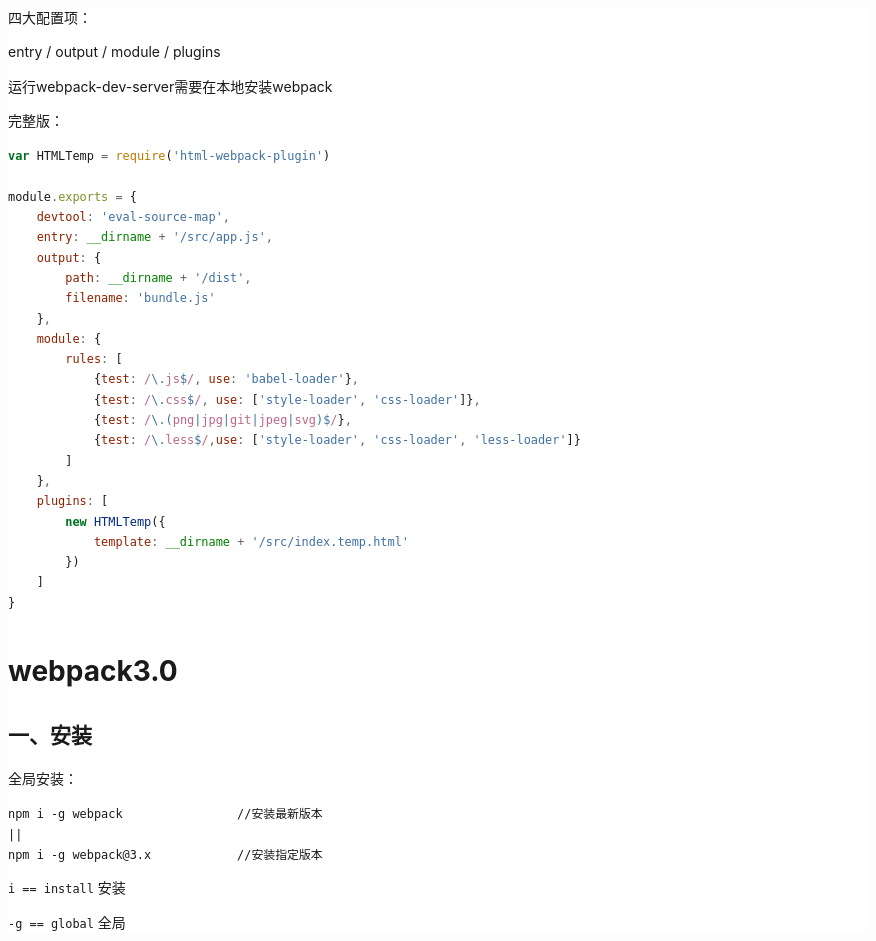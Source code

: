 四大配置项：

entry / output / module / plugins  



运行webpack-dev-server需要在本地安装webpack



完整版：

```js
var HTMLTemp = require('html-webpack-plugin')

module.exports = {
    devtool: 'eval-source-map',
    entry: __dirname + '/src/app.js',
    output: {
        path: __dirname + '/dist',
        filename: 'bundle.js'
    },
    module: {
        rules: [
            {test: /\.js$/, use: 'babel-loader'},
            {test: /\.css$/, use: ['style-loader', 'css-loader']},
            {test: /\.(png|jpg|git|jpeg|svg)$/},
            {test: /\.less$/,use: ['style-loader', 'css-loader', 'less-loader']}
        ]
    },
    plugins: [
        new HTMLTemp({
            template: __dirname + '/src/index.temp.html'
        })
    ]
}
```





# webpack3.0

## 一、安装

全局安装：

```
npm i -g webpack				//安装最新版本
||
npm i -g webpack@3.x			//安装指定版本
```

`i == install`	安装

`-g == global`	全局
